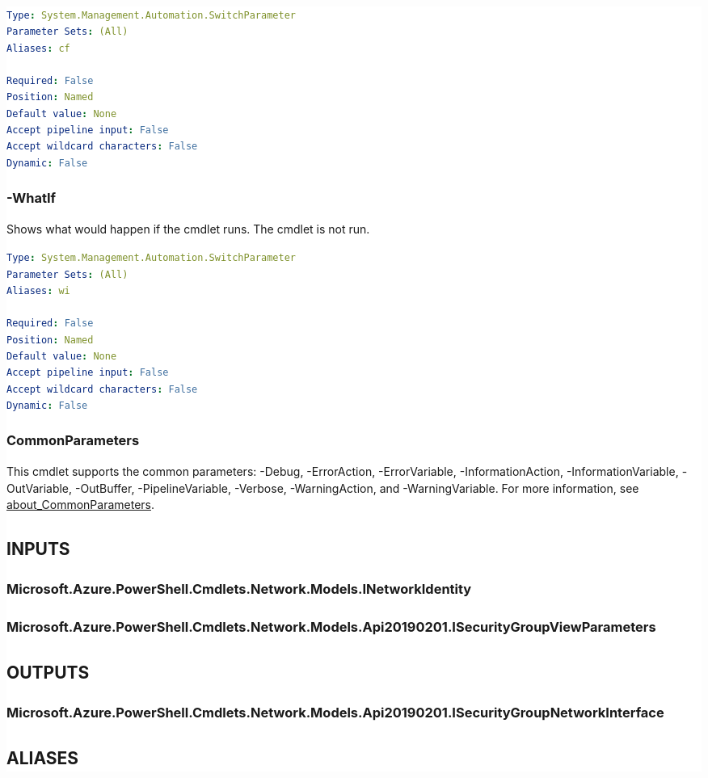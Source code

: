 ```yaml
Type: System.Management.Automation.SwitchParameter
Parameter Sets: (All)
Aliases: cf

Required: False
Position: Named
Default value: None
Accept pipeline input: False
Accept wildcard characters: False
Dynamic: False
```

### -WhatIf
Shows what would happen if the cmdlet runs.
The cmdlet is not run.

```yaml
Type: System.Management.Automation.SwitchParameter
Parameter Sets: (All)
Aliases: wi

Required: False
Position: Named
Default value: None
Accept pipeline input: False
Accept wildcard characters: False
Dynamic: False
```

### CommonParameters
This cmdlet supports the common parameters: -Debug, -ErrorAction, -ErrorVariable, -InformationAction, -InformationVariable, -OutVariable, -OutBuffer, -PipelineVariable, -Verbose, -WarningAction, and -WarningVariable. For more information, see [about_CommonParameters](http://go.microsoft.com/fwlink/?LinkID=113216).

## INPUTS

### Microsoft.Azure.PowerShell.Cmdlets.Network.Models.INetworkIdentity

### Microsoft.Azure.PowerShell.Cmdlets.Network.Models.Api20190201.ISecurityGroupViewParameters

## OUTPUTS

### Microsoft.Azure.PowerShell.Cmdlets.Network.Models.Api20190201.ISecurityGroupNetworkInterface

## ALIASES
